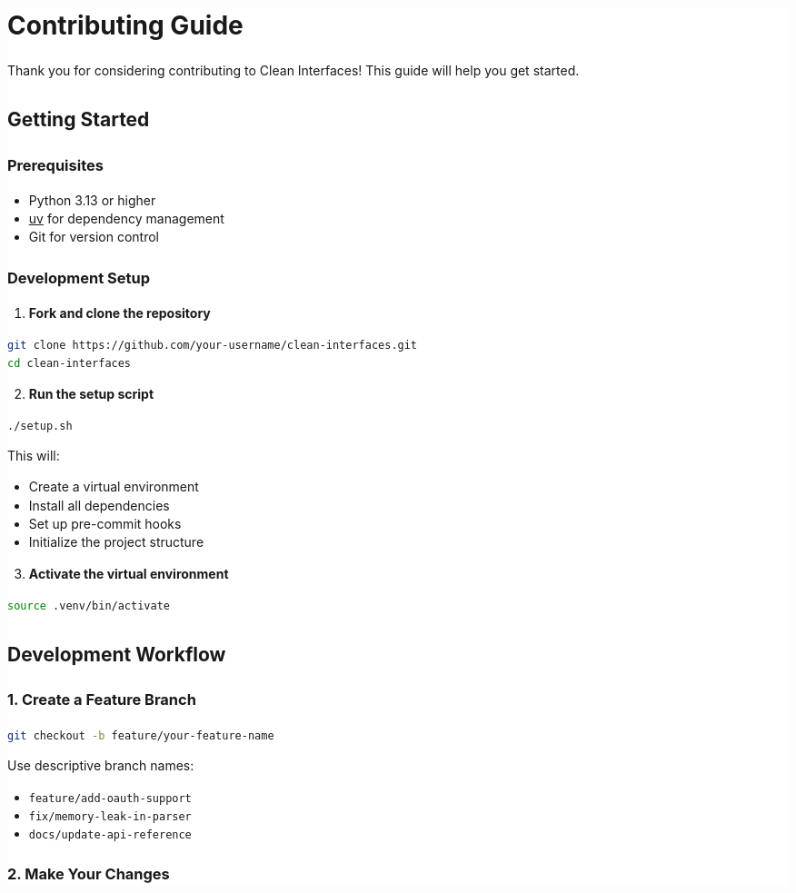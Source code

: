 # Contributing Guide

Thank you for considering contributing to Clean Interfaces! This guide will help you get started.

## Getting Started

### Prerequisites

-   Python 3.13 or higher
-   [uv](https://github.com/astral-sh/uv) for dependency management
-   Git for version control

### Development Setup

1. **Fork and clone the repository**

```bash
git clone https://github.com/your-username/clean-interfaces.git
cd clean-interfaces
```

2. **Run the setup script**

```bash
./setup.sh
```

This will:

-   Create a virtual environment
-   Install all dependencies
-   Set up pre-commit hooks
-   Initialize the project structure

3. **Activate the virtual environment**

```bash
source .venv/bin/activate
```

## Development Workflow

### 1. Create a Feature Branch

```bash
git checkout -b feature/your-feature-name
```

Use descriptive branch names:

-   `feature/add-oauth-support`
-   `fix/memory-leak-in-parser`
-   `docs/update-api-reference`

### 2. Make Your Changes

